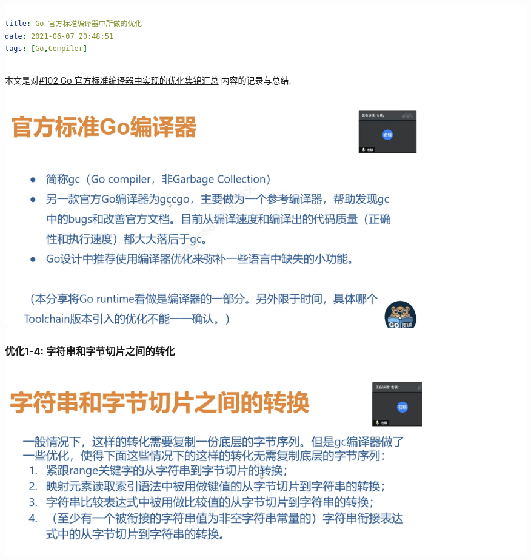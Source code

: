 ```yaml
---
title: Go 官方标准编译器中所做的优化
date: 2021-06-07 20:48:51
tags: [Go,Compiler]
---
```



本文是对[#102 Go 官方标准编译器中实现的优化集锦汇总](https://www.bilibili.com/video/BV1YZ4y1K7w2) 内容的记录与总结.



<br>



<img src="Go-官方标准编译器中所做的优化/1.png" width = 80% height = 100% />


<br>

### 优化1-4: 字符串和字节切片之间的转化

<br>

<img src="Go-官方标准编译器中所做的优化/2.png" width = 80% height = 100% />
